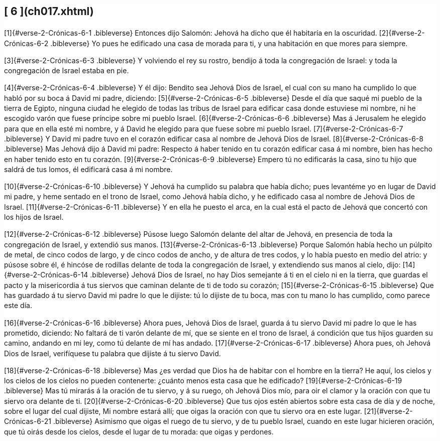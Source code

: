 <h2 class="chaptertitle">[&nbsp;6&nbsp;](ch017.xhtml)<span><span id="chapter-2-Crónicas-6"></span></span></h2>
 
[1]{#verse-2-Crónicas-6-1 .bibleverse} Entonces dijo Salomón: Jehová ha dicho que él habitaría en la oscuridad. 
[2]{#verse-2-Crónicas-6-2 .bibleverse} Yo pues he edificado una casa de morada para ti, y una habitación en que mores para siempre.

 
[3]{#verse-2-Crónicas-6-3 .bibleverse} Y volviendo el rey su rostro, bendijo á toda la congregación de Israel: y toda la congregación de Israel estaba en pie.

 
[4]{#verse-2-Crónicas-6-4 .bibleverse} Y él dijo: Bendito sea Jehová Dios de Israel, el cual con su mano ha cumplido lo que habló por su boca á David mi padre, diciendo: 
[5]{#verse-2-Crónicas-6-5 .bibleverse} Desde el día que saqué mi pueblo de la tierra de Egipto, ninguna ciudad he elegido de todas las tribus de Israel para edificar casa donde estuviese mi nombre, ni he escogido varón que fuese príncipe sobre mi pueblo Israel. 
[6]{#verse-2-Crónicas-6-6 .bibleverse} Mas á Jerusalem he elegido para que en ella esté mi nombre, y á David he elegido para que fuese sobre mi pueblo Israel. 
[7]{#verse-2-Crónicas-6-7 .bibleverse} Y David mi padre tuvo en el corazón edificar casa al nombre de Jehová Dios de Israel. 
[8]{#verse-2-Crónicas-6-8 .bibleverse} Mas Jehová dijo á David mi padre: Respecto á haber tenido en tu corazón edificar casa á mi nombre, bien has hecho en haber tenido esto en tu corazón. 
[9]{#verse-2-Crónicas-6-9 .bibleverse} Empero tú no edificarás la casa, sino tu hijo que saldrá de tus lomos, él edificará casa á mi nombre.

 
[10]{#verse-2-Crónicas-6-10 .bibleverse} Y Jehová ha cumplido su palabra que había dicho; pues levantéme yo en lugar de David mi padre, y heme sentado en el trono de Israel, como Jehová había dicho, y he edificado casa al nombre de Jehová Dios de Israel. 
[11]{#verse-2-Crónicas-6-11 .bibleverse} Y en ella he puesto el arca, en la cual está el pacto de Jehová que concertó con los hijos de Israel.

 
[12]{#verse-2-Crónicas-6-12 .bibleverse} Púsose luego Salomón delante del altar de Jehová, en presencia de toda la congregación de Israel, y extendió sus manos. 
[13]{#verse-2-Crónicas-6-13 .bibleverse} Porque Salomón había hecho un púlpito de metal, de cinco codos de largo, y de cinco codos de ancho, y de altura de tres codos, y lo había puesto en medio del atrio: y púsose sobre él, é hincóse de rodillas delante de toda la congregación de Israel, y extendiendo sus manos al cielo, dijo: 
[14]{#verse-2-Crónicas-6-14 .bibleverse} Jehová Dios de Israel, no hay Dios semejante á ti en el cielo ni en la tierra, que guardas el pacto y la misericordia á tus siervos que caminan delante de ti de todo su corazón; 
[15]{#verse-2-Crónicas-6-15 .bibleverse} Que has guardado á tu siervo David mi padre lo que le dijiste: tú lo dijiste de tu boca, mas con tu mano lo has cumplido, como parece este día.

 
[16]{#verse-2-Crónicas-6-16 .bibleverse} Ahora pues, Jehová Dios de Israel, guarda á tu siervo David mi padre lo que le has prometido, diciendo: No faltará de ti varón delante de mí, que se siente en el trono de Israel, á condición que tus hijos guarden su camino, andando en mi ley, como tú delante de mí has andado. 
[17]{#verse-2-Crónicas-6-17 .bibleverse} Ahora pues, oh Jehová Dios de Israel, verifíquese tu palabra que dijiste á tu siervo David.

 
[18]{#verse-2-Crónicas-6-18 .bibleverse} Mas ¿es verdad que Dios ha de habitar con el hombre en la tierra? He aquí, los cielos y los cielos de los cielos no pueden contenerte: ¿cuánto menos esta casa que he edificado? 
[19]{#verse-2-Crónicas-6-19 .bibleverse} Mas tú mirarás á la oración de tu siervo, y á su ruego, oh Jehová Dios mío, para oir el clamor y la oración con que tu siervo ora delante de ti. 
[20]{#verse-2-Crónicas-6-20 .bibleverse} Que tus ojos estén abiertos sobre esta casa de día y de noche, sobre el lugar del cual dijiste, Mi nombre estará allí; que oigas la oración con que tu siervo ora en este lugar. 
[21]{#verse-2-Crónicas-6-21 .bibleverse} Asimismo que oigas el ruego de tu siervo, y de tu pueblo Israel, cuando en este lugar hicieren oración, que tú oirás desde los cielos, desde el lugar de tu morada: que oigas y perdones.
